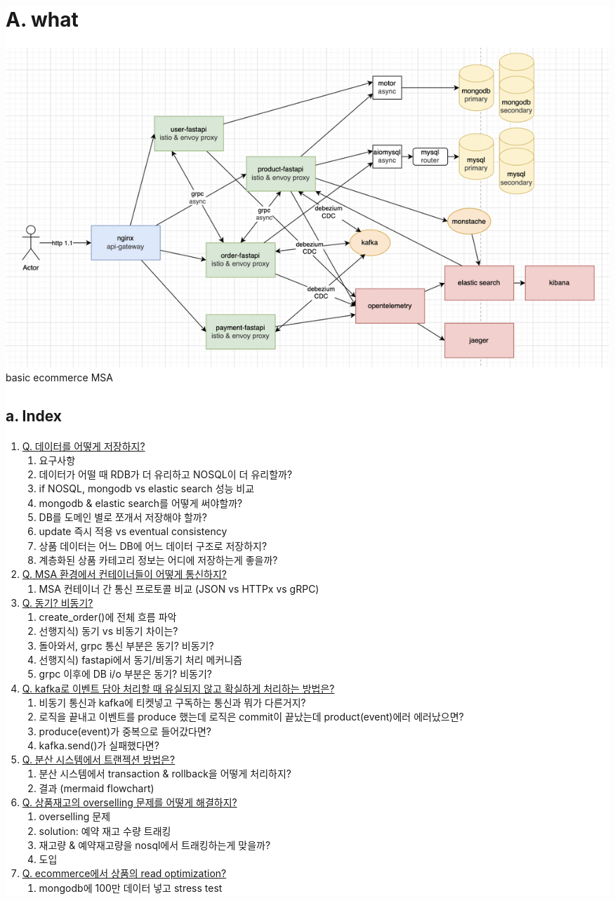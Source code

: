 # A. what

![](./documents/images/architecture.png)
basic ecommerce MSA

## a. Index

1. [Q. 데이터를 어떻게 저장하지?](#b-데이터를-어떻게-저장하지)
    1. 요구사항
    2. 데이터가 어떨 때 RDB가 더 유리하고 NOSQL이 더 유리할까?
    3. if NOSQL, mongodb vs elastic search 성능 비교
    4. mongodb & elastic search를 어떻게 써야할까?
    5. DB를 도메인 별로 쪼개서 저장해야 할까?
    6. update 즉시 적용 vs eventual consistency
    7. 상품 데이터는 어느 DB에 어느 데이터 구조로 저장하지?
    8. 계층화된 상품 카테고리 정보는 어디에 저장하는게 좋을까?
2. [Q. MSA 환경에서 컨테이너들이 어떻게 통신하지?](#c-msa에서-컨테이너끼리-어떻게-통신하지)
    1. MSA 컨테이너 간 통신 프로토콜 비교 (JSON vs HTTPx vs gRPC)
3. [Q. 동기? 비동기?](#d-msa에서-동기-비동기)
    1. create_order()에 전체 흐름 파악
    2. 선행지식) 동기 vs 비동기 차이는?
    3. 돌아와서, grpc 통신 부분은 동기? 비동기?
    4. 선행지식) fastapi에서 동기/비동기 처리 메커니즘
    5. grpc 이후에 DB i/o 부분은 동기? 비동기?
4. [Q. kafka로 이벤트 담아 처리할 때 유실되지 않고 확실하게 처리하는 방법은?](#e-kafka로-이벤트-담아-처리할-때-유실되지-않고-확실하게-처리하는-방법은)
    1. 비동기 통신과 kafka에 티켓넣고 구독하는 통신과 뭐가 다른거지?
    2. 로직을 끝내고 이벤트를 produce 했는데 로직은 commit이 끝났는데 product(event)에러 에러났으면?
    3. produce(event)가 중복으로 들어갔다면?
    4. kafka.send()가 실패했다면?
5. [Q. 분산 시스템에서 트랜젝션 방법은?](#f-분산시스템에서의-트랜젝션r-kafka편)
    1. 분산 시스템에서 transaction & rollback을 어떻게 처리하지?
    2. 결과 (mermaid flowchart)
6. [Q. 상품재고의 overselling 문제를 어떻게 해결하지?](#g-상품재고의-overselling-문제를-어떻게-해결하지)
    1. overselling 문제
    2. solution: 예약 재고 수량 트래킹
    3. 재고량 & 예약재고량을 nosql에서 트래킹하는게 맞을까?
    4. 도입
7. [Q. ecommerce에서 상품의 read optimization?](#h-ecommerce에서-상품의-read-optimization)
    1. mongodb에 100만 데이터 넣고 stress test